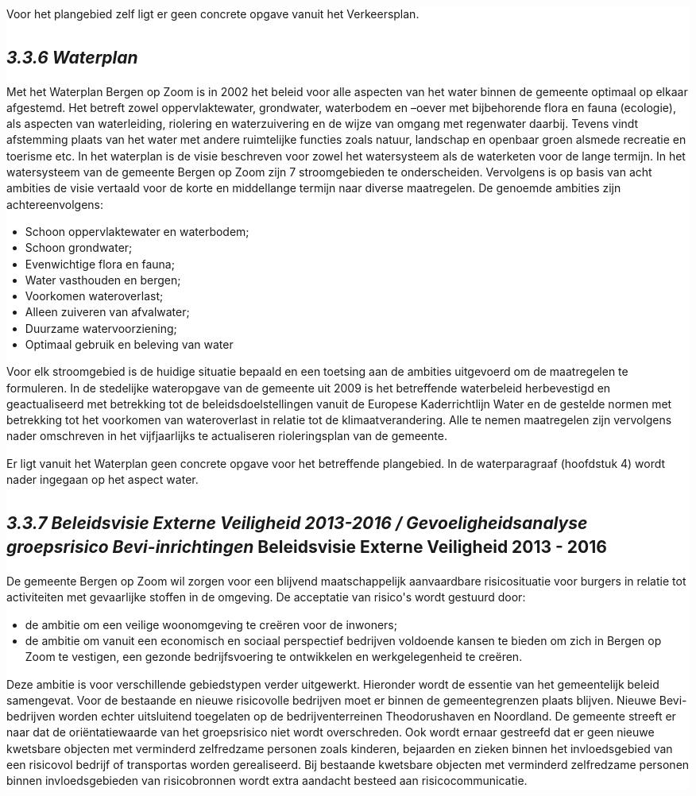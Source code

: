 Voor het plangebied zelf ligt er geen concrete opgave vanuit het Verkeersplan.

## *3.3.6 Waterplan*

Met het Waterplan Bergen op Zoom is in 2002 het beleid voor alle aspecten van het water binnen de gemeente optimaal op elkaar afgestemd. Het betreft zowel oppervlaktewater, grondwater, waterbodem en –oever met bijbehorende flora en fauna (ecologie), als aspecten van waterleiding, riolering en waterzuivering en de wijze van omgang met regenwater daarbij. Tevens vindt afstemming plaats van het water met andere ruimtelijke functies zoals natuur, landschap en openbaar groen alsmede recreatie en toerisme etc. In het waterplan is de visie beschreven voor zowel het watersysteem als de waterketen voor de lange termijn. In het watersysteem van de gemeente Bergen op Zoom zijn 7 stroomgebieden te onderscheiden. Vervolgens is op basis van acht ambities de visie vertaald voor de korte en middellange termijn naar diverse maatregelen. De genoemde ambities zijn achtereenvolgens:

- Schoon oppervlaktewater en waterbodem;
- Schoon grondwater;
- Evenwichtige flora en fauna;
- Water vasthouden en bergen;
- Voorkomen wateroverlast;
- Alleen zuiveren van afvalwater;
- Duurzame watervoorziening;
- Optimaal gebruik en beleving van water

Voor elk stroomgebied is de huidige situatie bepaald en een toetsing aan de ambities uitgevoerd om de maatregelen te formuleren. In de stedelijke wateropgave van de gemeente uit 2009 is het betreffende waterbeleid herbevestigd en geactualiseerd met betrekking tot de beleidsdoelstellingen vanuit de Europese Kaderrichtlijn Water en de gestelde normen met betrekking tot het voorkomen van wateroverlast in relatie tot de klimaatverandering. Alle te nemen maatregelen zijn vervolgens nader omschreven in het vijfjaarlijks te actualiseren rioleringsplan van de gemeente.

 Er ligt vanuit het Waterplan geen concrete opgave voor het betreffende plangebied. In de waterparagraaf (hoofdstuk 4) wordt nader ingegaan op het aspect water.

## *3.3.7 Beleidsvisie Externe Veiligheid 2013-2016 / Gevoeligheidsanalyse groepsrisico Bevi-inrichtingen*  Beleidsvisie Externe Veiligheid 2013 - 2016

De gemeente Bergen op Zoom wil zorgen voor een blijvend maatschappelijk aanvaardbare risicosituatie voor burgers in relatie tot activiteiten met gevaarlijke stoffen in de omgeving. De acceptatie van risico's wordt gestuurd door:

- de ambitie om een veilige woonomgeving te creëren voor de inwoners;
- de ambitie om vanuit een economisch en sociaal perspectief bedrijven voldoende kansen te bieden om zich in Bergen op Zoom te vestigen, een gezonde bedrijfsvoering te ontwikkelen en werkgelegenheid te creëren.

Deze ambitie is voor verschillende gebiedstypen verder uitgewerkt. Hieronder wordt de essentie van het gemeentelijk beleid samengevat. Voor de bestaande en nieuwe risicovolle bedrijven moet er binnen de gemeentegrenzen plaats blijven. Nieuwe Bevi-bedrijven worden echter uitsluitend toegelaten op de bedrijventerreinen Theodorushaven en Noordland. De gemeente streeft er naar dat de oriëntatiewaarde van het groepsrisico niet wordt overschreden. Ook wordt ernaar gestreefd dat er geen nieuwe kwetsbare objecten met verminderd zelfredzame personen zoals kinderen, bejaarden en zieken binnen het invloedsgebied van een risicovol bedrijf of transportas worden gerealiseerd. Bij bestaande kwetsbare objecten met verminderd zelfredzame personen binnen invloedsgebieden van risicobronnen wordt extra aandacht besteed aan risicocommunicatie.
